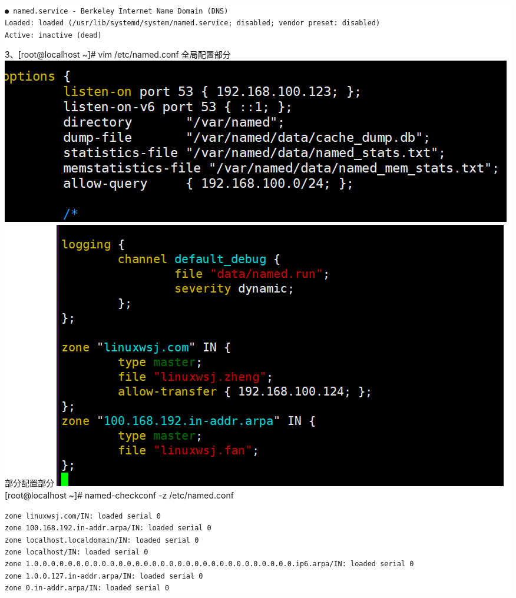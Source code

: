     ● named.service - Berkeley Internet Name Domain (DNS)
    Loaded: loaded (/usr/lib/systemd/system/named.service; disabled; vendor preset: disabled)
    Active: inactive (dead)
3、[root@localhost ~]# vim /etc/named.conf 
全局配置部分
![](image/2022-11-07-15-56-12.png)
部分配置部分
![](image/2022-11-23-16-29-05.png)
[root@localhost ~]# named-checkconf -z /etc/named.conf 

    zone linuxwsj.com/IN: loaded serial 0
    zone 100.168.192.in-addr.arpa/IN: loaded serial 0
    zone localhost.localdomain/IN: loaded serial 0
    zone localhost/IN: loaded serial 0
    zone 1.0.0.0.0.0.0.0.0.0.0.0.0.0.0.0.0.0.0.0.0.0.0.0.0.0.0.0.0.0.0.0.ip6.arpa/IN: loaded serial 0
    zone 1.0.0.127.in-addr.arpa/IN: loaded serial 0
    zone 0.in-addr.arpa/IN: loaded serial 0
